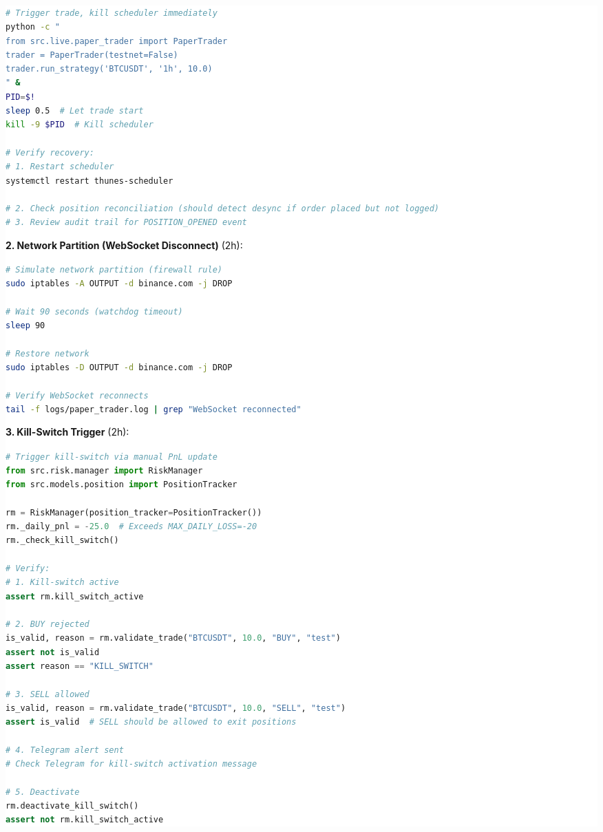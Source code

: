 ```bash
# Trigger trade, kill scheduler immediately
python -c "
from src.live.paper_trader import PaperTrader
trader = PaperTrader(testnet=False)
trader.run_strategy('BTCUSDT', '1h', 10.0)
" &
PID=$!
sleep 0.5  # Let trade start
kill -9 $PID  # Kill scheduler

# Verify recovery:
# 1. Restart scheduler
systemctl restart thunes-scheduler

# 2. Check position reconciliation (should detect desync if order placed but not logged)
# 3. Review audit trail for POSITION_OPENED event
```

**2. Network Partition (WebSocket Disconnect)** (2h):

```bash
# Simulate network partition (firewall rule)
sudo iptables -A OUTPUT -d binance.com -j DROP

# Wait 90 seconds (watchdog timeout)
sleep 90

# Restore network
sudo iptables -D OUTPUT -d binance.com -j DROP

# Verify WebSocket reconnects
tail -f logs/paper_trader.log | grep "WebSocket reconnected"
```

**3. Kill-Switch Trigger** (2h):

```python
# Trigger kill-switch via manual PnL update
from src.risk.manager import RiskManager
from src.models.position import PositionTracker

rm = RiskManager(position_tracker=PositionTracker())
rm._daily_pnl = -25.0  # Exceeds MAX_DAILY_LOSS=-20
rm._check_kill_switch()

# Verify:
# 1. Kill-switch active
assert rm.kill_switch_active

# 2. BUY rejected
is_valid, reason = rm.validate_trade("BTCUSDT", 10.0, "BUY", "test")
assert not is_valid
assert reason == "KILL_SWITCH"

# 3. SELL allowed
is_valid, reason = rm.validate_trade("BTCUSDT", 10.0, "SELL", "test")
assert is_valid  # SELL should be allowed to exit positions

# 4. Telegram alert sent
# Check Telegram for kill-switch activation message

# 5. Deactivate
rm.deactivate_kill_switch()
assert not rm.kill_switch_active
```
